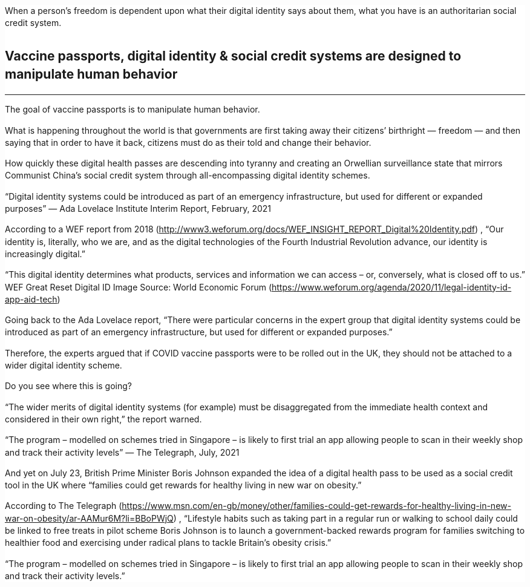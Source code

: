 When a person’s freedom is dependent upon what their digital identity says about them, what you have is an authoritarian social credit system.


## Vaccine passports, digital identity & social credit systems are designed to manipulate human behavior
------------------------------------------------------------

The goal of vaccine passports is to manipulate human behavior.

What is happening throughout the world is that governments are first taking away their citizens’ birthright — freedom — and then saying that in order to have it back, citizens must do as their told and change their behavior.

How quickly these digital health passes are descending into tyranny and creating an Orwellian surveillance state that mirrors Communist China’s social credit system through all-encompassing digital identity schemes.

“Digital identity systems could be introduced as part of an emergency infrastructure, but used for different or expanded purposes” — Ada Lovelace Institute Interim Report, February, 2021

According to a WEF report from 2018 (http://www3.weforum.org/docs/WEF_INSIGHT_REPORT_Digital%20Identity.pdf) , “Our identity is, literally, who we are, and as the digital technologies of the Fourth Industrial Revolution advance, our identity is increasingly digital.”

“This digital identity determines what products, services and information we can access – or, conversely, what is closed off to us.”
WEF Great Reset Digital ID Image Source: World Economic Forum (https://www.weforum.org/agenda/2020/11/legal-identity-id-app-aid-tech)

Going back to the Ada Lovelace report, “There were particular concerns in the expert group that digital identity systems could be introduced as part of an emergency infrastructure, but used for different or expanded purposes.”

Therefore, the experts argued that if COVID vaccine passports were to be rolled out in the UK, they should not be attached to a wider digital identity scheme.

Do you see where this is going?

“The wider merits of digital identity systems (for example) must be disaggregated from the immediate health context and considered in their own right,” the report warned.

“The program – modelled on schemes tried in Singapore – is likely to first trial an app allowing people to scan in their weekly shop and track their activity levels” — The Telegraph, July, 2021

And yet on July 23, British Prime Minister Boris Johnson expanded the idea of a digital health pass to be used as a social credit tool in the UK where “families could get rewards for healthy living in new war on obesity.”

According to The Telegraph (https://www.msn.com/en-gb/money/other/families-could-get-rewards-for-healthy-living-in-new-war-on-obesity/ar-AAMur6M?li=BBoPWjQ) , “Lifestyle habits such as taking part in a regular run or walking to school daily could be linked to free treats in pilot scheme Boris Johnson is to launch a government-backed rewards program for families switching to healthier food and exercising under radical plans to tackle Britain’s obesity crisis.”

“The program – modelled on schemes tried in Singapore – is likely to first trial an app allowing people to scan in their weekly shop and track their activity levels.”
